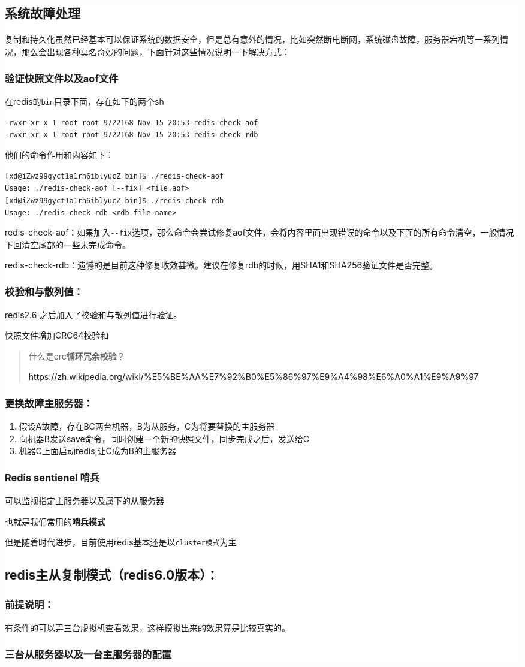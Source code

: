 

## 系统故障处理

复制和持久化虽然已经基本可以保证系统的数据安全，但是总有意外的情况，比如突然断电断网，系统磁盘故障，服务器宕机等一系列情况，那么会出现各种莫名奇妙的问题，下面针对这些情况说明一下解决方式：

### 验证快照文件以及aof文件
在redis的`bin`目录下面，存在如下的两个sh
```
-rwxr-xr-x 1 root root 9722168 Nov 15 20:53 redis-check-aof
-rwxr-xr-x 1 root root 9722168 Nov 15 20:53 redis-check-rdb
```
他们的命令作用和内容如下：
```
[xd@iZwz99gyct1a1rh6iblyucZ bin]$ ./redis-check-aof 
Usage: ./redis-check-aof [--fix] <file.aof>
[xd@iZwz99gyct1a1rh6iblyucZ bin]$ ./redis-check-rdb 
Usage: ./redis-check-rdb <rdb-file-name>

```
redis-check-aof：如果加入`--fix`选项，那么命令会尝试修复aof文件，会将内容里面出现错误的命令以及下面的所有命令清空，一般情况下回清空尾部的一些未完成命令。

redis-check-rdb：遗憾的是目前这种修复收效甚微。建议在修复rdb的时候，用SHA1和SHA256验证文件是否完整。

### 校验和与散列值：
redis2.6 之后加入了校验和与散列值进行验证。

快照文件增加CRC64校验和

> 什么是crc**循环冗余校验**？
>
> https://zh.wikipedia.org/wiki/%E5%BE%AA%E7%92%B0%E5%86%97%E9%A4%98%E6%A0%A1%E9%A9%97

### 更换故障主服务器：

1. 假设A故障，存在BC两台机器，B为从服务，C为将要替换的主服务器
2. 向机器B发送save命令，同时创建一个新的快照文件，同步完成之后，发送给C
3. 机器C上面启动redis,让C成为B的主服务器

### Redis sentienel 哨兵

可以监视指定主服务器以及属下的从服务器

也就是我们常用的**哨兵模式**

但是随着时代进步，目前使用redis基本还是以`cluster模式`为主

## redis主从复制模式（redis6.0版本）：

### 前提说明：

有条件的可以弄三台虚拟机查看效果，这样模拟出来的效果算是比较真实的。

### 三台从服务器以及一台主服务器的配置
